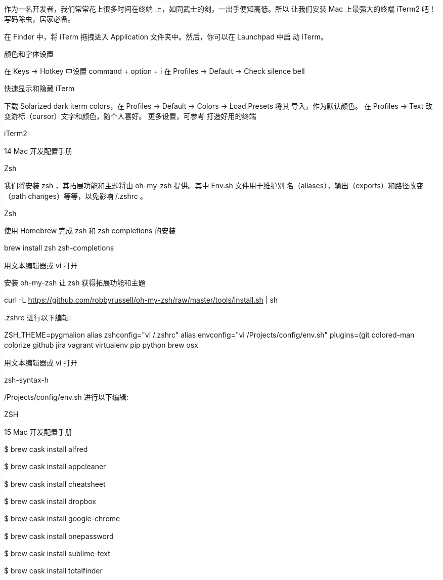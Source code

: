 作为一名开发者，我们常常花上很多时间在终端 上，如同武士的剑，一出手便知高低。所以 让我们安装 Mac 上最强大的终端 iTerm2 吧！写码除虫，居家必备。

在 Finder 中，将 iTerm 拖拽进入 Application 文件夹中。然后，你可以在 Launchpad 中启 动 iTerm。

颜色和字体设置

在 Keys -\> Hotkey 中设置 command + option + i 在 Profiles -\> Default -\> Check silence bell

快速显示和隐藏 iTerm

下载 Solarized dark iterm colors，在 Profiles -\> Default -\> Colors -\> Load Presets 将其 导入，作为默认颜色。 在 Profiles -\> Text 改变游标（cursor）文字和颜色，随个人喜好。 更多设置，可参考 打造好用的终端

iTerm2

14 Mac 开发配置手册

Zsh

我们将安装 zsh ，其拓展功能和主题将由 oh-my-zsh 提供。其中 Env.sh 文件用于维护别 名（aliases），输出（exports）和路径改变（path changes）等等，以免影响 /.zshrc 。

Zsh

使用 Homebrew 完成 zsh 和 zsh completions 的安装

brew install zsh zsh-completions

用文本编辑器或 vi 打开

安装 oh-my-zsh 让 zsh 获得拓展功能和主题

curl -L https://github.com/robbyrussell/oh-my-zsh/raw/master/tools/install.sh | sh

.zshrc 进行以下编辑:

ZSH_THEME=pygmalion alias zshconfig="vi /.zshrc" alias envconfig="vi /Projects/config/env.sh" plugins=(git colored-man colorize github jira vagrant virtualenv pip python brew osx

用文本编辑器或 vi 打开

zsh-syntax-h

/Projects/config/env.sh 进行以下编辑:

ZSH

15 Mac 开发配置手册

$ brew cask install alfred

$ brew cask install appcleaner

$ brew cask install cheatsheet

$ brew cask install dropbox

$ brew cask install google-chrome

$ brew cask install onepassword

$ brew cask install sublime-text

$ brew cask install totalfinder
